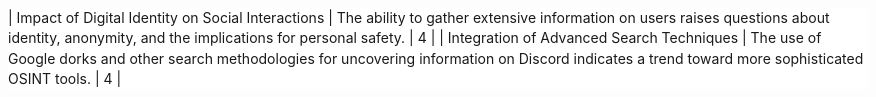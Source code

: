 | Impact of Digital Identity on Social Interactions | The ability to gather extensive information on users raises questions about identity, anonymity, and the implications for personal safety.             |           4 |
| Integration of Advanced Search Techniques         | The use of Google dorks and other search methodologies for uncovering information on Discord indicates a trend toward more sophisticated OSINT tools.  |           4 |